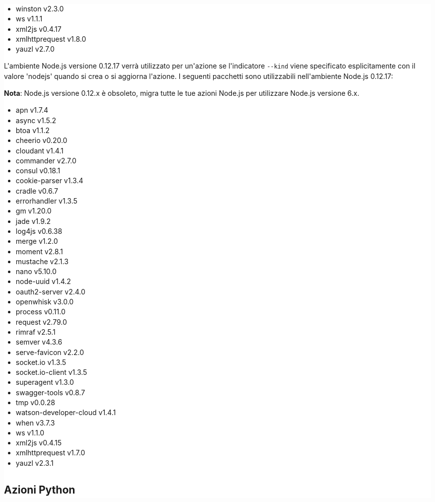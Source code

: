 - winston v2.3.0
- ws v1.1.1
- xml2js v0.4.17
- xmlhttprequest v1.8.0
- yauzl v2.7.0

L'ambiente Node.js versione 0.12.17 verrà utilizzato per un'azione se l'indicatore `--kind` viene specificato esplicitamente con il valore 'nodejs' quando si crea o si aggiorna l'azione.
I seguenti pacchetti sono utilizzabili nell'ambiente  Node.js 0.12.17:

**Nota**: Node.js versione 0.12.x è obsoleto, migra tutte le tue azioni Node.js per utilizzare Node.js versione 6.x.

- apn v1.7.4
- async v1.5.2
- btoa v1.1.2
- cheerio v0.20.0
- cloudant v1.4.1
- commander v2.7.0
- consul v0.18.1
- cookie-parser v1.3.4
- cradle v0.6.7
- errorhandler v1.3.5
- gm v1.20.0
- jade v1.9.2
- log4js v0.6.38
- merge v1.2.0
- moment v2.8.1
- mustache v2.1.3
- nano v5.10.0
- node-uuid v1.4.2
- oauth2-server v2.4.0
- openwhisk v3.0.0
- process v0.11.0
- request v2.79.0
- rimraf v2.5.1
- semver v4.3.6
- serve-favicon v2.2.0
- socket.io v1.3.5
- socket.io-client v1.3.5
- superagent v1.3.0
- swagger-tools v0.8.7
- tmp v0.0.28
- watson-developer-cloud v1.4.1
- when v3.7.3
- ws v1.1.0
- xml2js v0.4.15
- xmlhttprequest v1.7.0
- yauzl v2.3.1

## Azioni Python
